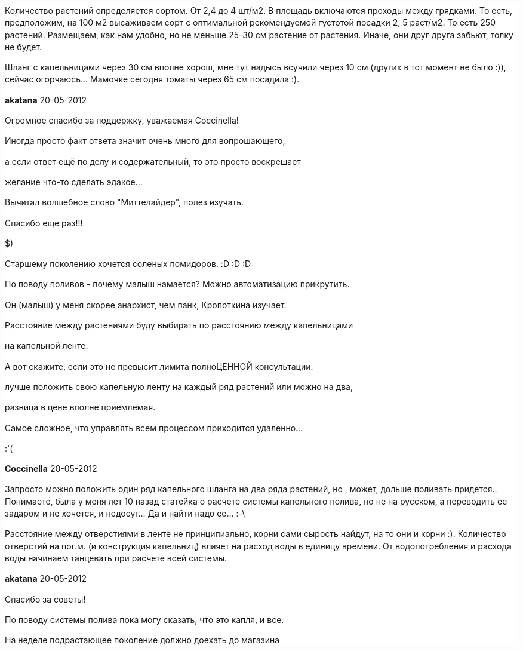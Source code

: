 Количество растений определяется сортом. От 2,4 до 4 шт/м2. В площадь включаются проходы между грядками. То есть, предположим, на 100 м2 высаживаем сорт с оптимальной рекомендуемой густотой посадки 2, 5 раст/м2. То есть 250 растений. Размещаем, как нам удобно, но не меньше 25-30 см растение от растения. Иначе, они друг друга забьют, толку не будет. 

Шланг с капельницами через 30 см вполне хорош, мне тут надысь всучили через 10 см (других в тот момент не было :)), сейчас огорчаюсь... Мамочке сегодня томаты через 65 см посадила :). 


**akatana** 20-05-2012

Огромное спасибо за поддержку, уважаемая Coccinella! 

Иногда просто факт ответа значит очень много для вопрошающего,

а если ответ ещё по делу и содержательный, то это просто воскрешает

желание что-то сделать эдакое...

Вычитал волшебное слово "Миттелайдер", полез изучать.

Спасибо еще раз!!!

$)

Старшему поколению хочется соленых помидоров. :D :D :D

По поводу поливов - почему малыш намается? Можно автоматизацию прикрутить.

Он (малыш) у меня скорее анархист, чем панк, Кропоткина изучает. 

Расстояние между растениями буду выбирать по расстоянию между капельницами

на капельной ленте.

А вот скажите, если это не превысит лимита полноЦЕННОЙ консультации:

лучше положить свою капельную ленту на каждый ряд растений или можно на два,

разница в цене вполне приемлемая.

Самое сложное, что управлять всем процессом приходится удаленно... 

:&#039;(


**Coccinella** 20-05-2012

Запросто можно положить один ряд капельного шланга на два ряда растений, но , может, дольше поливать придется.. Понимаете, была у меня лет 10 назад статейка о расчете системы капельного полива, но не на русском, а переводить ее задаром и не хочется, и недосуг... Да и найти надо ее... :-\

Расстояние между отверстиями в ленте не принципиально, корни сами сырость найдут, на то они и корни :). Количество отверстий на пог.м. (и конструкция капельниц) влияет на расход воды в единицу времени. От водопотребления и расхода воды начинаем танцевать при расчете всей системы.


**akatana** 20-05-2012

Спасибо за советы!

По поводу системы полива пока могу сказать, что это капля, и все.

На неделе подрастающее поколение должно доехать до магазина 
